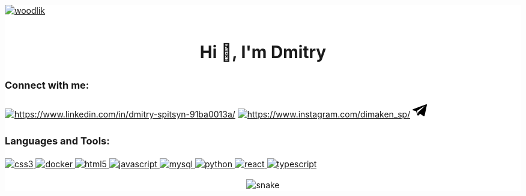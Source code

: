 <a href="URL_REDIRECT" target="blank"><img src="https://i.ibb.co/Zd4tQSp/header.webp" alt="woodlik" width="100%" style="max-width: 100%;"></a>

<h1 align="center">Hi 👋, I'm Dmitry</h1>

<h3 align="left">Connect with me:</h3>
<p align="left">
<a href="https://linkedin.com/in/https://www.linkedin.com/in/dmitry-spitsyn-91ba0013a/" target="blank"><img align="center" src="https://raw.githubusercontent.com/rahuldkjain/github-profile-readme-generator/master/src/images/icons/Social/linked-in-alt.svg" alt="https://www.linkedin.com/in/dmitry-spitsyn-91ba0013a/" height="30" width="40" /></a>
<a href="https://instagram.com/https://www.instagram.com/dimaken_sp/" target="blank"><img align="center" src="https://raw.githubusercontent.com/rahuldkjain/github-profile-readme-generator/master/src/images/icons/Social/instagram.svg" alt="https://www.instagram.com/dimaken_sp/" height="30" width="40" /></a>
  <a href="https://t.me/woodlik" target="blank">
    <span>
     <?xml version="1.0" encoding="UTF-8" standalone="no"?><!DOCTYPE svg PUBLIC "-//W3C//DTD SVG 1.1//EN" "http://www.w3.org/Graphics/SVG/1.1/DTD/svg11.dtd"><svg width="24px" height="24px" version="1.1" xmlns="http://www.w3.org/2000/svg" xmlns:xlink="http://www.w3.org/1999/xlink" xml:space="preserve" xmlns:serif="http://www.serif.com/" style="fill-rule:evenodd;clip-rule:evenodd;stroke-linejoin:round;stroke-miterlimit:1.41421;"><path id="telegram-1" d="M18.384,22.779c0.322,0.228 0.737,0.285 1.107,0.145c0.37,-0.141 0.642,-0.457 0.724,-0.84c0.869,-4.084 2.977,-14.421 3.768,-18.136c0.06,-0.28 -0.04,-0.571 -0.26,-0.758c-0.22,-0.187 -0.525,-0.241 -0.797,-0.14c-4.193,1.552 -17.106,6.397 -22.384,8.35c-0.335,0.124 -0.553,0.446 -0.542,0.799c0.012,0.354 0.25,0.661 0.593,0.764c2.367,0.708 5.474,1.693 5.474,1.693c0,0 1.452,4.385 2.209,6.615c0.095,0.28 0.314,0.5 0.603,0.576c0.288,0.075 0.596,-0.004 0.811,-0.207c1.216,-1.148 3.096,-2.923 3.096,-2.923c0,0 3.572,2.619 5.598,4.062Zm-11.01,-8.677l1.679,5.538l0.373,-3.507c0,0 6.487,-5.851 10.185,-9.186c0.108,-0.098 0.123,-0.262 0.033,-0.377c-0.089,-0.115 -0.253,-0.142 -0.376,-0.064c-4.286,2.737 -11.894,7.596 -11.894,7.596Z"/></svg>
    </span>
  </a>
</p>

<h3 align="left">Languages and Tools:</h3>
<p align="left"> <a href="https://www.w3schools.com/css/" target="_blank" rel="noreferrer"> <img src="https://raw.githubusercontent.com/devicons/devicon/master/icons/css3/css3-original-wordmark.svg" alt="css3" width="40" height="40"/> </a> <a href="https://www.docker.com/" target="_blank" rel="noreferrer"> <img src="https://raw.githubusercontent.com/devicons/devicon/master/icons/docker/docker-original-wordmark.svg" alt="docker" width="40" height="40"/> </a> <a href="https://www.w3.org/html/" target="_blank" rel="noreferrer"> <img src="https://raw.githubusercontent.com/devicons/devicon/master/icons/html5/html5-original-wordmark.svg" alt="html5" width="40" height="40"/> </a> <a href="https://developer.mozilla.org/en-US/docs/Web/JavaScript" target="_blank" rel="noreferrer"> <img src="https://raw.githubusercontent.com/devicons/devicon/master/icons/javascript/javascript-original.svg" alt="javascript" width="40" height="40"/> </a> <a href="https://www.mysql.com/" target="_blank" rel="noreferrer"> <img src="https://raw.githubusercontent.com/devicons/devicon/master/icons/mysql/mysql-original-wordmark.svg" alt="mysql" width="40" height="40"/> </a> <a href="https://www.python.org" target="_blank" rel="noreferrer"> <img src="https://raw.githubusercontent.com/devicons/devicon/master/icons/python/python-original.svg" alt="python" width="40" height="40"/> </a> <a href="https://reactjs.org/" target="_blank" rel="noreferrer"> <img src="https://raw.githubusercontent.com/devicons/devicon/master/icons/react/react-original-wordmark.svg" alt="react" width="40" height="40"/> </a> <a href="https://www.typescriptlang.org/" target="_blank" rel="noreferrer"> <img src="https://raw.githubusercontent.com/devicons/devicon/master/icons/typescript/typescript-original.svg" alt="typescript" width="40" height="40"/> </a> </p>

<p align="center">
  <img src="https://raw.githubusercontent.com/Platane/snk/output/github-contribution-grid-snake.svg" alt="snake">
</p>

